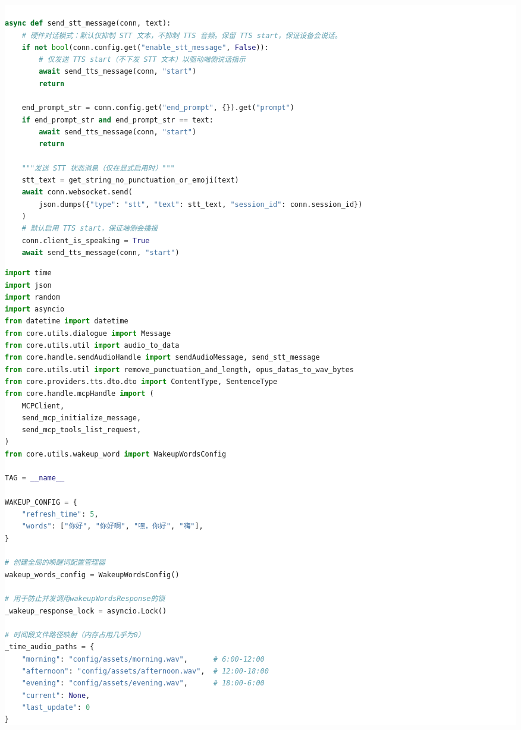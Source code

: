 ```python

async def send_stt_message(conn, text):
    # 硬件对话模式：默认仅抑制 STT 文本，不抑制 TTS 音频。保留 TTS start，保证设备会说话。
    if not bool(conn.config.get("enable_stt_message", False)):
        # 仅发送 TTS start（不下发 STT 文本）以驱动端侧说话指示
        await send_tts_message(conn, "start")
        return

    end_prompt_str = conn.config.get("end_prompt", {}).get("prompt")
    if end_prompt_str and end_prompt_str == text:
        await send_tts_message(conn, "start")
        return

    """发送 STT 状态消息（仅在显式启用时）"""
    stt_text = get_string_no_punctuation_or_emoji(text)
    await conn.websocket.send(
        json.dumps({"type": "stt", "text": stt_text, "session_id": conn.session_id})
    )
    # 默认启用 TTS start，保证端侧会播报
    conn.client_is_speaking = True
    await send_tts_message(conn, "start")

```

```python
import time
import json
import random
import asyncio
from datetime import datetime
from core.utils.dialogue import Message
from core.utils.util import audio_to_data
from core.handle.sendAudioHandle import sendAudioMessage, send_stt_message
from core.utils.util import remove_punctuation_and_length, opus_datas_to_wav_bytes
from core.providers.tts.dto.dto import ContentType, SentenceType
from core.handle.mcpHandle import (
    MCPClient,
    send_mcp_initialize_message,
    send_mcp_tools_list_request,
)
from core.utils.wakeup_word import WakeupWordsConfig

TAG = __name__

WAKEUP_CONFIG = {
    "refresh_time": 5,
    "words": ["你好", "你好啊", "嘿，你好", "嗨"],
}

# 创建全局的唤醒词配置管理器
wakeup_words_config = WakeupWordsConfig()

# 用于防止并发调用wakeupWordsResponse的锁
_wakeup_response_lock = asyncio.Lock()

# 时间段文件路径映射（内存占用几乎为0）
_time_audio_paths = {
    "morning": "config/assets/morning.wav",      # 6:00-12:00
    "afternoon": "config/assets/afternoon.wav",  # 12:00-18:00
    "evening": "config/assets/evening.wav",      # 18:00-6:00
    "current": None,
    "last_update": 0
}

```